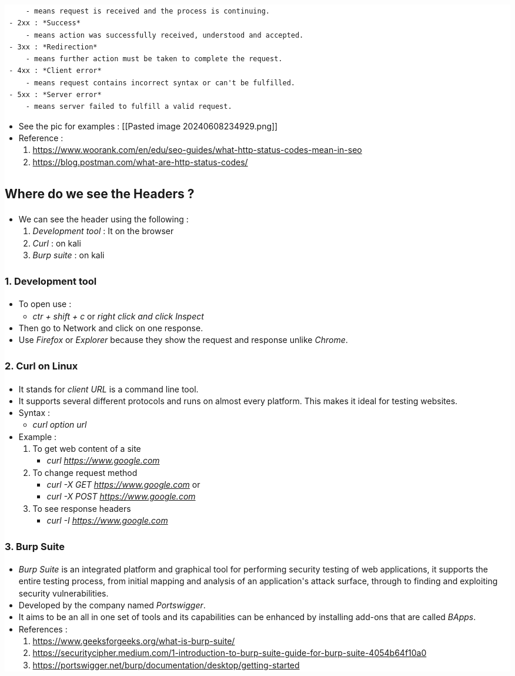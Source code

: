          - means request is received and the process is continuing.
     - 2xx : *Success*
         - means action was successfully received, understood and accepted.
     - 3xx : *Redirection* 
         - means further action must be taken to complete the request.
     - 4xx : *Client error* 
         - means request contains incorrect syntax or can't be fulfilled.
     - 5xx : *Server error* 
         - means server failed to fulfill a valid request.
- See the pic for examples :   [[Pasted image 20240608234929.png]]
- Reference :
     1. https://www.woorank.com/en/edu/seo-guides/what-http-status-codes-mean-in-seo
     2. https://blog.postman.com/what-are-http-status-codes/

## Where do we see the Headers ?

- We can see the header using the following :
     1. *Development tool* : It on the browser 
     2. *Curl* :  on kali
     3. *Burp suite* :  on kali

### 1. Development tool
- To open use :
     - *ctr + shift + c*    or  *right click and click Inspect*
 - Then go to Network and click on one response.
 - Use *Firefox* or *Explorer* because they show the request and response unlike *Chrome*.
### 2. Curl on Linux
- It stands for *client URL* is a command line tool.
- It supports several different protocols and runs on almost every platform. This makes it ideal for testing websites.
- Syntax :
     -  *curl   option   url* 
- Example :
     1. To get web content of a site
         -  *curl  https://www.google.com*
     2. To change request method
         - *curl  -X  GET  https://www.google.com*   or
         - *curl  -X  POST  https://www.google.com*
     3. To see response headers
         - *curl  -I  https://www.google.com*
### 3. Burp Suite
- *Burp Suite* is an integrated platform and graphical tool for performing security testing of web applications, it supports the entire testing process, from initial mapping and analysis of an application's attack surface, through to finding and exploiting security vulnerabilities.
- Developed by the company named *Portswigger*.
- It aims to be an all in one set of tools and its capabilities can be enhanced by installing add-ons that are called *BApps*.
- References :
     1. https://www.geeksforgeeks.org/what-is-burp-suite/
     2. https://securitycipher.medium.com/1-introduction-to-burp-suite-guide-for-burp-suite-4054b64f10a0
     3. https://portswigger.net/burp/documentation/desktop/getting-started
